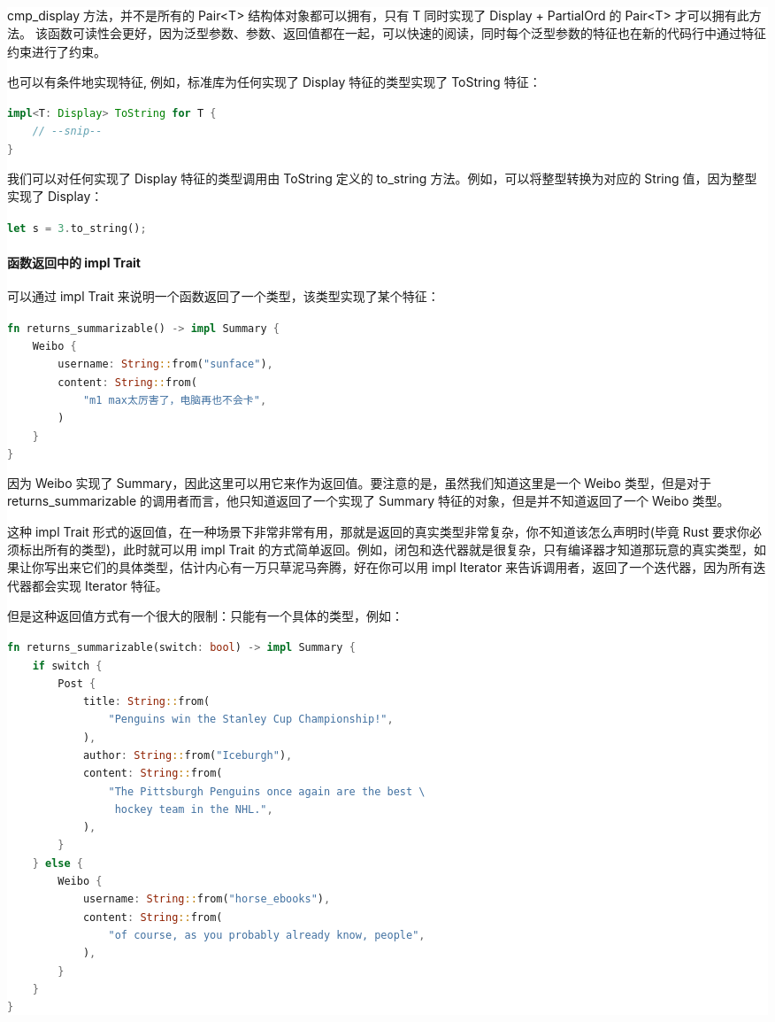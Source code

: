 cmp_display 方法，并不是所有的 Pair&lt;T> 结构体对象都可以拥有，只有 T 同时实现了 Display + PartialOrd 的 Pair&lt;T> 才可以拥有此方法。 该函数可读性会更好，因为泛型参数、参数、返回值都在一起，可以快速的阅读，同时每个泛型参数的特征也在新的代码行中通过特征约束进行了约束。

也可以有条件地实现特征, 例如，标准库为任何实现了 Display 特征的类型实现了 ToString 特征：
```rust
impl<T: Display> ToString for T {
    // --snip--
}
```

我们可以对任何实现了 Display 特征的类型调用由 ToString 定义的 to_string 方法。例如，可以将整型转换为对应的 String 值，因为整型实现了 Display：
```rust
let s = 3.to_string();
```

#### 函数返回中的 impl Trait
可以通过 impl Trait 来说明一个函数返回了一个类型，该类型实现了某个特征：
```rust
fn returns_summarizable() -> impl Summary {
    Weibo {
        username: String::from("sunface"),
        content: String::from(
            "m1 max太厉害了，电脑再也不会卡",
        )
    }
}
```

因为 Weibo 实现了 Summary，因此这里可以用它来作为返回值。要注意的是，虽然我们知道这里是一个 Weibo 类型，但是对于 returns_summarizable 的调用者而言，他只知道返回了一个实现了 Summary 特征的对象，但是并不知道返回了一个 Weibo 类型。

这种 impl Trait 形式的返回值，在一种场景下非常非常有用，那就是返回的真实类型非常复杂，你不知道该怎么声明时(毕竟 Rust 要求你必须标出所有的类型)，此时就可以用 impl Trait 的方式简单返回。例如，闭包和迭代器就是很复杂，只有编译器才知道那玩意的真实类型，如果让你写出来它们的具体类型，估计内心有一万只草泥马奔腾，好在你可以用 impl Iterator 来告诉调用者，返回了一个迭代器，因为所有迭代器都会实现 Iterator 特征。

但是这种返回值方式有一个很大的限制：只能有一个具体的类型，例如：
```rust
fn returns_summarizable(switch: bool) -> impl Summary {
    if switch {
        Post {
            title: String::from(
                "Penguins win the Stanley Cup Championship!",
            ),
            author: String::from("Iceburgh"),
            content: String::from(
                "The Pittsburgh Penguins once again are the best \
                 hockey team in the NHL.",
            ),
        }
    } else {
        Weibo {
            username: String::from("horse_ebooks"),
            content: String::from(
                "of course, as you probably already know, people",
            ),
        }
    }
}
```
